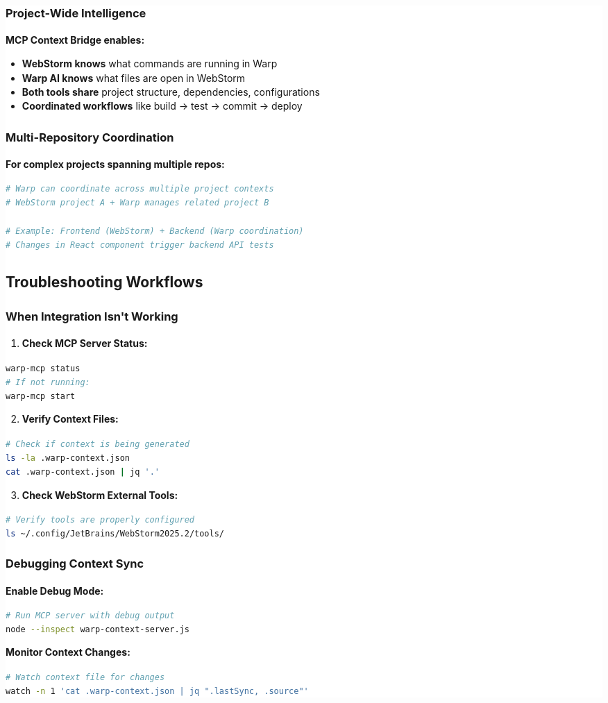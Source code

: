### Project-Wide Intelligence

**MCP Context Bridge enables:**
- **WebStorm knows** what commands are running in Warp
- **Warp AI knows** what files are open in WebStorm
- **Both tools share** project structure, dependencies, configurations
- **Coordinated workflows** like build → test → commit → deploy

### Multi-Repository Coordination

**For complex projects spanning multiple repos:**
```bash
# Warp can coordinate across multiple project contexts
# WebStorm project A + Warp manages related project B

# Example: Frontend (WebStorm) + Backend (Warp coordination)
# Changes in React component trigger backend API tests
```

## Troubleshooting Workflows

### When Integration Isn't Working

1. **Check MCP Server Status:**
```bash
warp-mcp status
# If not running:
warp-mcp start
```

2. **Verify Context Files:**
```bash
# Check if context is being generated
ls -la .warp-context.json
cat .warp-context.json | jq '.'
```

3. **Check WebStorm External Tools:**
```bash
# Verify tools are properly configured
ls ~/.config/JetBrains/WebStorm2025.2/tools/
```

### Debugging Context Sync

**Enable Debug Mode:**
```bash
# Run MCP server with debug output
node --inspect warp-context-server.js
```

**Monitor Context Changes:**
```bash
# Watch context file for changes
watch -n 1 'cat .warp-context.json | jq ".lastSync, .source"'
```
